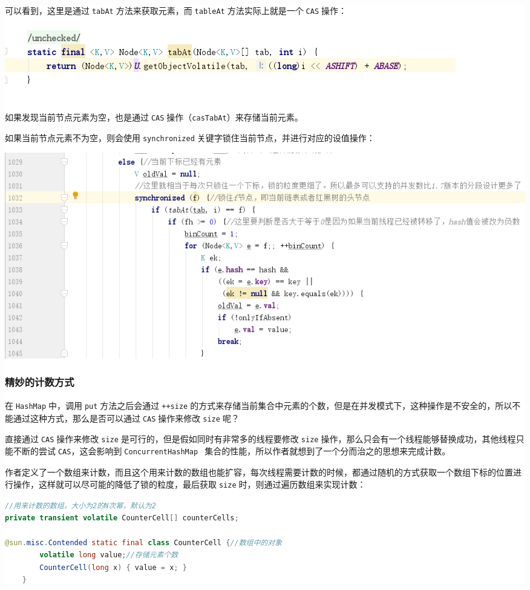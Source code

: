 可以看到，这里是通过 `tabAt` 方法来获取元素，而 `tableAt` 方法实际上就是一个 `CAS` 操作：

![](image/1/5-tabAt.png)

如果发现当前节点元素为空，也是通过 `CAS` 操作（`casTabAt`）来存储当前元素。

如果当前节点元素不为空，则会使用 `synchronized` 关键字锁住当前节点，并进行对应的设值操作：

![](image/1/6-put2.png)

### 精妙的计数方式

在 `HashMap` 中，调用 `put` 方法之后会通过 `++size` 的方式来存储当前集合中元素的个数，但是在并发模式下，这种操作是不安全的，所以不能通过这种方式，那么是否可以通过 `CAS` 操作来修改 `size` 呢？

直接通过 `CAS` 操作来修改 `size` 是可行的，但是假如同时有非常多的线程要修改 `size` 操作，那么只会有一个线程能够替换成功，其他线程只能不断的尝试 `CAS`，这会影响到 `ConcurrentHashMap ` 集合的性能，所以作者就想到了一个分而治之的思想来完成计数。

作者定义了一个数组来计数，而且这个用来计数的数组也能扩容，每次线程需要计数的时候，都通过随机的方式获取一个数组下标的位置进行操作，这样就可以尽可能的降低了锁的粒度，最后获取 `size` 时，则通过遍历数组来实现计数：

```java
//用来计数的数组，大小为2的N次幂，默认为2
private transient volatile CounterCell[] counterCells;

@sun.misc.Contended static final class CounterCell {//数组中的对象
        volatile long value;//存储元素个数
        CounterCell(long x) { value = x; }
    }
```
